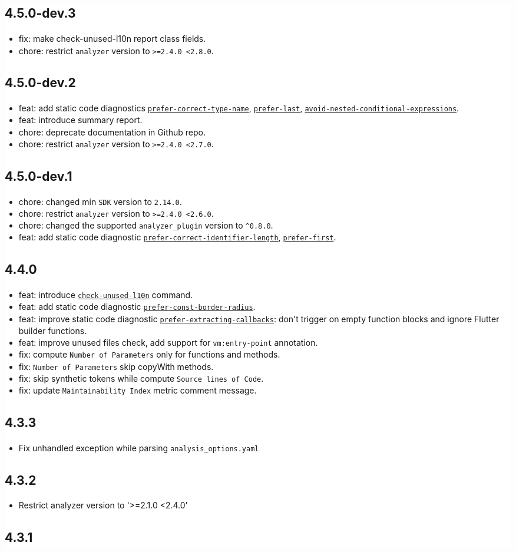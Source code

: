 ## 4.5.0-dev.3

- fix: make check-unused-l10n report class fields.
- chore: restrict `analyzer` version to `>=2.4.0 <2.8.0`.

## 4.5.0-dev.2

- feat: add static code diagnostics [`prefer-correct-type-name`](https://dcm.dev/docs/individuals/rules/common/prefer-correct-type-name), [`prefer-last`](https://dcm.dev/docs/individuals/rules/common/prefer-last), [`avoid-nested-conditional-expressions`](https://dcm.dev/docs/individuals/rules/common/avoid-nested-conditional-expressions).
- feat: introduce summary report.
- chore: deprecate documentation in Github repo.
- chore: restrict `analyzer` version to `>=2.4.0 <2.7.0`.

## 4.5.0-dev.1

- chore: changed min `SDK` version to `2.14.0`.
- chore: restrict `analyzer` version to `>=2.4.0 <2.6.0`.
- chore: changed the supported `analyzer_plugin` version to `^0.8.0`.
- feat: add static code diagnostic [`prefer-correct-identifier-length`](https://dcm.dev/docs/individuals/rules/common/prefer-correct-identifier-length), [`prefer-first`](https://dcm.dev/docs/individuals/rules/common/prefer-first).

## 4.4.0

- feat: introduce [`check-unused-l10n`](https://dcm.dev/docs/individuals/cli/check-unused-l10n) command.
- feat: add static code diagnostic [`prefer-const-border-radius`](https://dcm.dev/docs/individuals/rules/flutter/prefer-const-border-radius).
- feat: improve static code diagnostic [`prefer-extracting-callbacks`](https://dcm.dev/docs/individuals/rules/flutter/prefer-extracting-callbacks): don't trigger on empty function blocks and ignore Flutter builder functions.
- feat: improve unused files check, add support for `vm:entry-point` annotation.
- fix: compute `Number of Parameters` only for functions and methods.
- fix: `Number of Parameters` skip copyWith methods.
- fix: skip synthetic tokens while compute `Source lines of Code`.
- fix: update `Maintainability Index` metric comment message.

## 4.3.3

- Fix unhandled exception while parsing `analysis_options.yaml`

## 4.3.2

- Restrict analyzer version to '>=2.1.0 <2.4.0'

## 4.3.1
